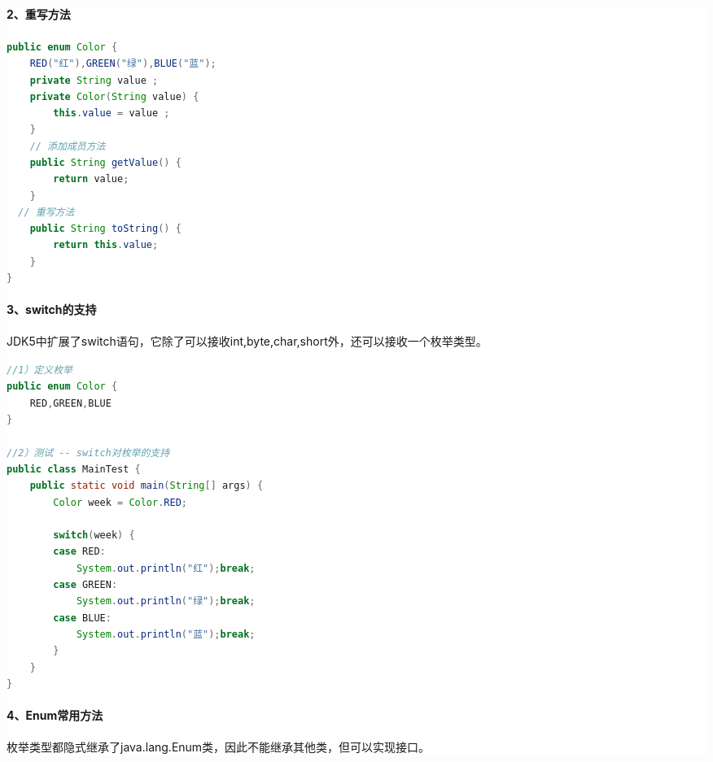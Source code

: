 

#### 2、重写方法

```java
public enum Color {
	RED("红"),GREEN("绿"),BLUE("蓝");
	private String value ;
	private Color(String value) {
		this.value = value ;
	}
	// 添加成员方法
	public String getValue() {
		return value;
	}
  // 重写方法
	public String toString() {
		return this.value;
	}
}
```



#### 3、switch的支持

JDK5中扩展了switch语句，它除了可以接收int,byte,char,short外，还可以接收一个枚举类型。

```java
//1）定义枚举
public enum Color {
    RED,GREEN,BLUE
}

//2）测试 -- switch对枚举的支持
public class MainTest {
	public static void main(String[] args) {
		Color week = Color.RED;
		
		switch(week) {
		case RED:
			System.out.println("红");break;
		case GREEN:
			System.out.println("绿");break;
		case BLUE:
			System.out.println("蓝");break;
		}
	}
}
```



#### 4、Enum常用方法

枚举类型都隐式继承了java.lang.Enum类，因此不能继承其他类，但可以实现接口。
